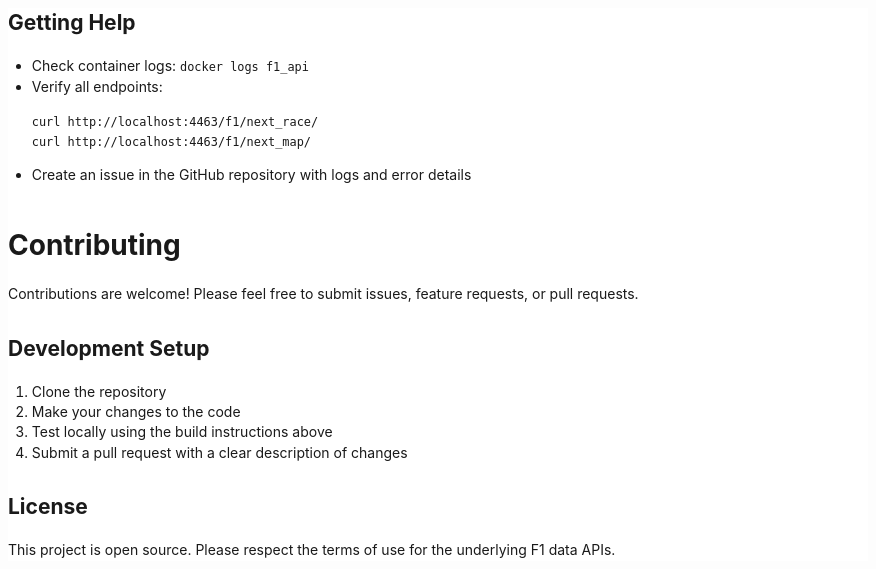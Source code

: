 ## Getting Help
- Check container logs: `docker logs f1_api`
- Verify all endpoints: 
  ```bash
  curl http://localhost:4463/f1/next_race/
  curl http://localhost:4463/f1/next_map/
  ```
- Create an issue in the GitHub repository with logs and error details

# Contributing
Contributions are welcome! Please feel free to submit issues, feature requests, or pull requests.

## Development Setup
1. Clone the repository
2. Make your changes to the code
3. Test locally using the build instructions above
4. Submit a pull request with a clear description of changes

## License
This project is open source. Please respect the terms of use for the underlying F1 data APIs.
